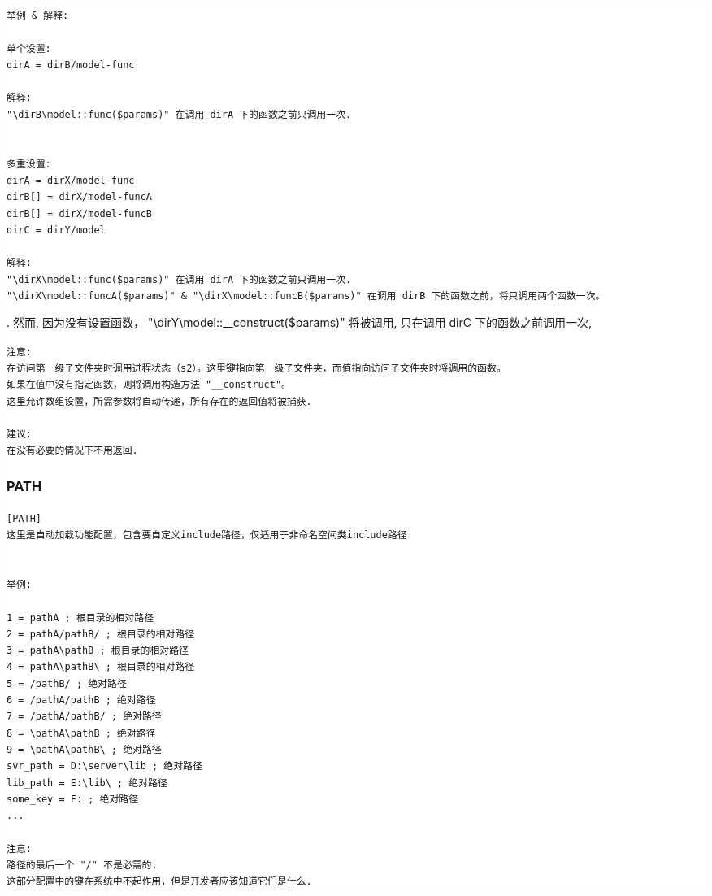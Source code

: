     
    举例 & 解释:
    
    单个设置:
    dirA = dirB/model-func
    
    解释: 
    "\dirB\model::func($params)" 在调用 dirA 下的函数之前只调用一次. 
    
    
    多重设置:
    dirA = dirX/model-func
    dirB[] = dirX/model-funcA
    dirB[] = dirX/model-funcB
    dirC = dirY/model
    
    解释: 
    "\dirX\model::func($params)" 在调用 dirA 下的函数之前只调用一次.
    "\dirX\model::funcA($params)" & "\dirX\model::funcB($params)" 在调用 dirB 下的函数之前，将只调用两个函数一次。

.
    然而, 因为没有设置函数， "\dirY\model::__construct($params)" 将被调用, 只在调用 dirC 下的函数之前调用一次, 
    
    
    注意: 
    在访问第一级子文件夹时调用进程状态（s2）。这里键指向第一级子文件夹，而值指向访问子文件夹时将调用的函数。 
    如果在值中没有指定函数，则将调用构造方法 "__construct"。
    这里允许数组设置，所需参数将自动传递，所有存在的返回值将被捕获. 

    建议: 
    在没有必要的情况下不用返回. 


### PATH

    [PATH]
    这里是自动加载功能配置，包含要自定义include路径，仅适用于非命名空间类include路径

    
    举例:
    
    1 = pathA ; 根目录的相对路径
    2 = pathA/pathB/ ; 根目录的相对路径
    3 = pathA\pathB ; 根目录的相对路径
    4 = pathA\pathB\ ; 根目录的相对路径
    5 = /pathB/ ; 绝对路径
    6 = /pathA/pathB ; 绝对路径
    7 = /pathA/pathB/ ; 绝对路径
    8 = \pathA\pathB ; 绝对路径
    9 = \pathA\pathB\ ; 绝对路径
    svr_path = D:\server\lib ; 绝对路径
    lib_path = E:\lib\ ; 绝对路径
    some_key = F: ; 绝对路径
    ...

    注意: 
    路径的最后一个 "/" 不是必需的.  
    这部分配置中的键在系统中不起作用，但是开发者应该知道它们是什么.  
    